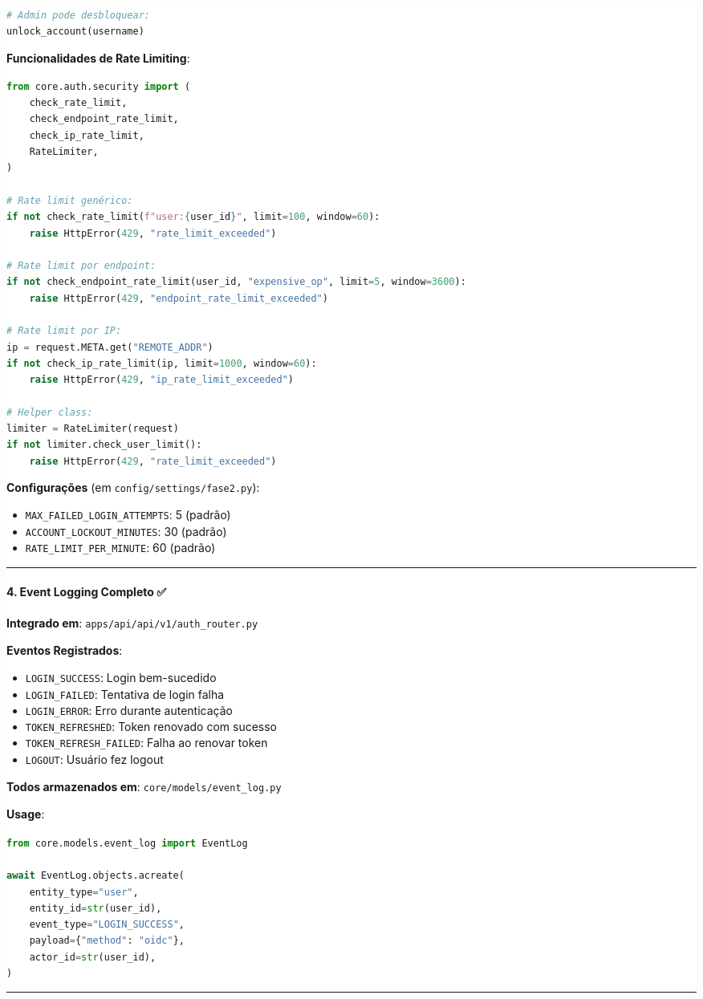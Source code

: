 ```python
# Admin pode desbloquear:
unlock_account(username)
```

**Funcionalidades de Rate Limiting**:
```python
from core.auth.security import (
    check_rate_limit,
    check_endpoint_rate_limit,
    check_ip_rate_limit,
    RateLimiter,
)

# Rate limit genérico:
if not check_rate_limit(f"user:{user_id}", limit=100, window=60):
    raise HttpError(429, "rate_limit_exceeded")

# Rate limit por endpoint:
if not check_endpoint_rate_limit(user_id, "expensive_op", limit=5, window=3600):
    raise HttpError(429, "endpoint_rate_limit_exceeded")

# Rate limit por IP:
ip = request.META.get("REMOTE_ADDR")
if not check_ip_rate_limit(ip, limit=1000, window=60):
    raise HttpError(429, "ip_rate_limit_exceeded")

# Helper class:
limiter = RateLimiter(request)
if not limiter.check_user_limit():
    raise HttpError(429, "rate_limit_exceeded")
```

**Configurações** (em `config/settings/fase2.py`):
- `MAX_FAILED_LOGIN_ATTEMPTS`: 5 (padrão)
- `ACCOUNT_LOCKOUT_MINUTES`: 30 (padrão)
- `RATE_LIMIT_PER_MINUTE`: 60 (padrão)

---

#### 4. Event Logging Completo ✅
**Integrado em**: `apps/api/api/v1/auth_router.py`

**Eventos Registrados**:
- `LOGIN_SUCCESS`: Login bem-sucedido
- `LOGIN_FAILED`: Tentativa de login falha
- `LOGIN_ERROR`: Erro durante autenticação
- `TOKEN_REFRESHED`: Token renovado com sucesso
- `TOKEN_REFRESH_FAILED`: Falha ao renovar token
- `LOGOUT`: Usuário fez logout

**Todos armazenados em**: `core/models/event_log.py`

**Usage**:
```python
from core.models.event_log import EventLog

await EventLog.objects.acreate(
    entity_type="user",
    entity_id=str(user_id),
    event_type="LOGIN_SUCCESS",
    payload={"method": "oidc"},
    actor_id=str(user_id),
)
```

---
